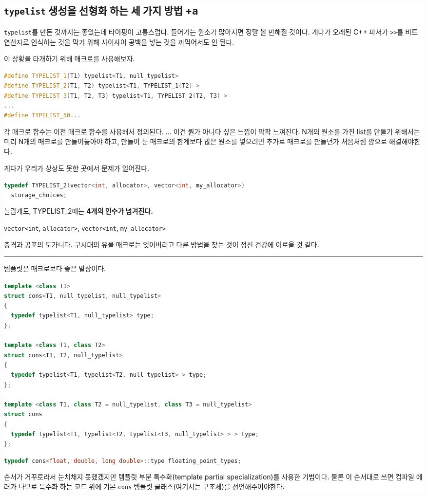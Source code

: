 ## `typelist` 생성을 선형화 하는 세 가지 방법 +a
`typelist`를 만든 것까지는 좋았는데 타이핑이 고통스럽다. 들어가는 원소가 많아지면 정말 볼 만해질 것이다. 게다가 오래된 C++ 파서가 `>>`를 비트 연산자로 인식하는 것을 막기 위해 사이사이 공백을 넣는 것을 까먹어서도 안 된다.

이 상황을 타개하기 위해 매크로를 사용해보자.

```C++
#define TYPELIST_1(T1) typelist<T1, null_typelist>
#define TYPELIST_2(T1, T2) typelist<T1, TYPELIST_1(T2) >
#define TYPELIST_3(T1, T2, T3) typelist<T1, TYPELIST_2(T2, T3) >
...
#define TYPELIST_50...
```
각 매크로 함수는 이전 매크로 함수를 사용해서 정의된다.
... 이건 뭔가 아니다 싶은 느낌이 팍팍 느껴진다. N개의 원소를 가진 list를 만들기 위해서는 미리 N개의 매크로를 만들어놓아야 하고, 만들어 둔 매크로의 한계보다 많은 원소를 넣으려면 추가로 매크로를 만들던가 처음처럼 깡으로 해결해야한다.

게다가 우리가 상상도 못한 곳에서 문제가 일어진다.

```C++
typedef TYPELIST_2(vector<int, allocator>, vector<int, my_allocator>)
  storage_choices;
```
놀랍게도, TYPELIST_2에는 **4개의 인수가 넘겨진다.**

`vector<int`, `allocator>`, `vector<int`, `my_allocator>`

충격과 공포의 도가니다. 구시대의 유물 매크로는 잊어버리고 다른 방법을 찾는 것이 정신 건강에 이로울 것 같다.

---

템플릿은 매크로보다 좋은 발상이다.
```C++
template <class T1>
struct cons<T1, null_typelist, null_typelist>
{
  typedef typelist<T1, null_typelist> type;
};

template <class T1, class T2>
struct cons<T1, T2, null_typelist>
{
  typedef typelist<T1, typelist<T2, null_typelist> > type;
};

template <class T1, class T2 = null_typelist, class T3 = null_typelist>
struct cons
{
  typedef typelist<T1, typelist<T2, typelist<T3, null_typelist> > > type;
};
```
```C++
typedef cons<float, double, long double>::type floating_point_types;
```
순서가 거꾸로라서 눈치채지 못했겠지만 템플릿 부분 특수화(template partial specialization)를 사용한 기법이다. 물론 이 순서대로 쓰면 컴파일 에러가 나므로 특수화 하는 코드 위에 기본 `cons` 템플릿 클래스(여기서는 구조체)를 선언해주어야한다.
